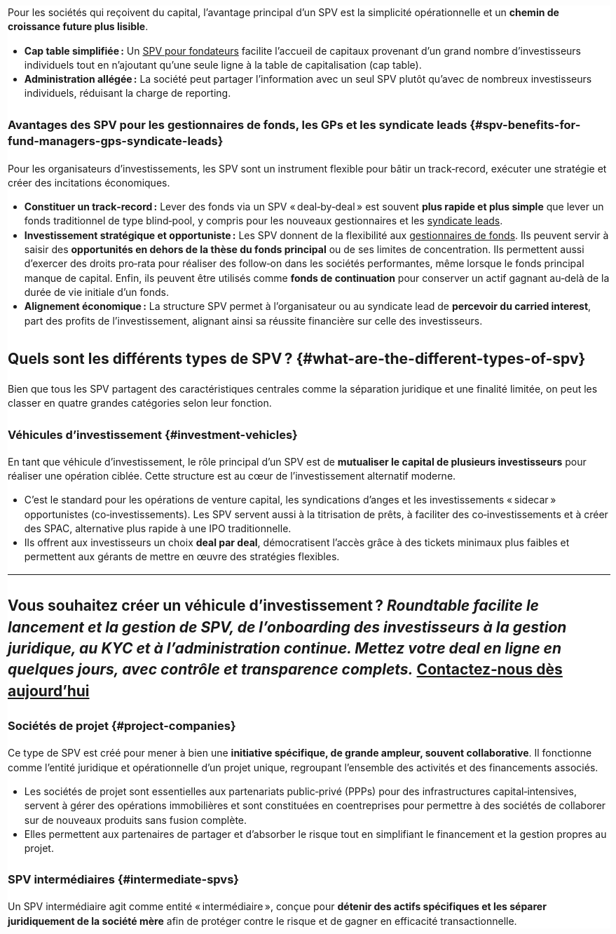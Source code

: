 Pour les sociétés qui reçoivent du capital, l’avantage principal d’un SPV est la simplicité opérationnelle et un **chemin de croissance future plus lisible**.
* **Cap table simplifiée :** Un [SPV pour fondateurs](https ://www.roundtable.eu/solutions/founders) facilite l’accueil de capitaux provenant d’un grand nombre d’investisseurs individuels tout en n’ajoutant qu’une seule ligne à la table de capitalisation (cap table).  
* **Administration allégée :** La société peut partager l’information avec un seul SPV plutôt qu’avec de nombreux investisseurs individuels, réduisant la charge de reporting.
### Avantages des SPV pour les gestionnaires de fonds, les GPs et les syndicate leads {#spv-benefits-for-fund-managers-gps-syndicate-leads}
Pour les organisateurs d’investissements, les SPV sont un instrument flexible pour bâtir un track‑record, exécuter une stratégie et créer des incitations économiques.
* **Constituer un track‑record :** Lever des fonds via un SPV « deal‑by‑deal » est souvent **plus rapide et plus simple** que lever un fonds traditionnel de type blind‑pool, y compris pour les nouveaux gestionnaires et les [syndicate leads](https ://www.roundtable.eu/solutions/investment-clubs).  
* **Investissement stratégique et opportuniste :** Les SPV donnent de la flexibilité aux [gestionnaires de fonds](https ://www.roundtable.eu/solutions/funds). Ils peuvent servir à saisir des **opportunités en dehors de la thèse du fonds principal** ou de ses limites de concentration. Ils permettent aussi d’exercer des droits pro‑rata pour réaliser des follow‑on dans les sociétés performantes, même lorsque le fonds principal manque de capital. Enfin, ils peuvent être utilisés comme **fonds de continuation** pour conserver un actif gagnant au‑delà de la durée de vie initiale d’un fonds.  
* **Alignement économique :** La structure SPV permet à l’organisateur ou au syndicate lead de **percevoir du carried interest**, part des profits de l’investissement, alignant ainsi sa réussite financière sur celle des investisseurs.
## Quels sont les différents types de SPV ? {#what-are-the-different-types-of-spv}
Bien que tous les SPV partagent des caractéristiques centrales comme la séparation juridique et une finalité limitée, on peut les classer en quatre grandes catégories selon leur fonction.
### Véhicules d’investissement {#investment-vehicles}
En tant que véhicule d’investissement, le rôle principal d’un SPV est de **mutualiser le capital de plusieurs investisseurs** pour réaliser une opération ciblée. Cette structure est au cœur de l’investissement alternatif moderne.
* C’est le standard pour les opérations de venture capital, les syndications d’anges et les investissements « sidecar » opportunistes (co‑investissements). Les SPV servent aussi à la titrisation de prêts, à faciliter des co‑investissements et à créer des SPAC, alternative plus rapide à une IPO traditionnelle.  
* Ils offrent aux investisseurs un choix **deal par deal**, démocratisent l’accès grâce à des tickets minimaux plus faibles et permettent aux gérants de mettre en œuvre des stratégies flexibles.
---
**Vous souhaitez créer un véhicule d’investissement ?**
*Roundtable facilite le lancement et la gestion de SPV, de l’onboarding des investisseurs à la gestion juridique, au KYC et à l’administration continue. Mettez votre deal en ligne en quelques jours, avec contrôle et transparence complets.*
[Contactez‑nous dès aujourd’hui](https ://www.roundtable.eu/contact-us)
---
### Sociétés de projet {#project-companies}
Ce type de SPV est créé pour mener à bien une **initiative spécifique, de grande ampleur, souvent collaborative**. Il fonctionne comme l’entité juridique et opérationnelle d’un projet unique, regroupant l’ensemble des activités et des financements associés.
* Les sociétés de projet sont essentielles aux partenariats public‑privé (PPPs) pour des infrastructures capital‑intensives, servent à gérer des opérations immobilières et sont constituées en coentreprises pour permettre à des sociétés de collaborer sur de nouveaux produits sans fusion complète.  
* Elles permettent aux partenaires de partager et d’absorber le risque tout en simplifiant le financement et la gestion propres au projet.
### SPV intermédiaires {#intermediate-spvs}
Un SPV intermédiaire agit comme entité « intermédiaire », conçue pour **détenir des actifs spécifiques et les séparer juridiquement de la société mère** afin de protéger contre le risque et de gagner en efficacité transactionnelle.